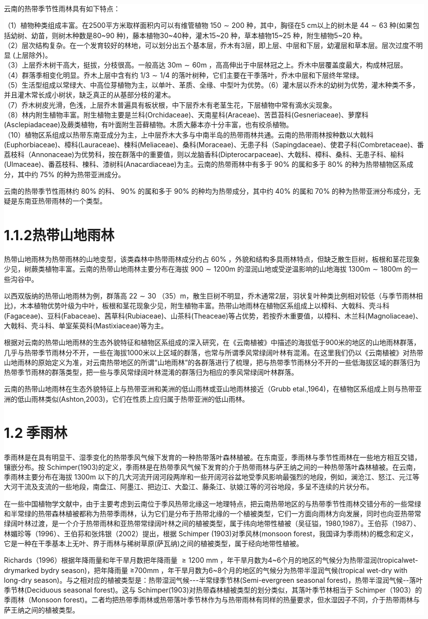 云南的热带季节性雨林具有如下特点：

（1）植物种类组成丰富。在2500平方米取样面积内可以有维管植物 $1 5 0 { \sim } 2 0 0$ 种，其中，胸径在5 cm以上的树木是 $4 4 { \sim } 6 3$ 种(如果包括幼树、幼苗，则树木种数是80\~90 种)，藤本植物30\~40种，灌木15\~20 种，草本植物15\~25 种，附生植物5\~20 种。  
（2）层次结构复杂。在一个发育较好的林地，可以划分出五个基本层，乔木有3层，即上层、中层和下层，幼灌层和草本层。层次过度不明显 (上层除外)。  
（3）上层乔木树干高大，挺拔，分枝很高。一般高达 $3 0 \mathrm { m } \sim 6 0 \mathrm { m }$ ，高高伸出于中层林冠之上。乔木中层覆盖度最大，构成林冠层。  
（4）群落季相变化明显。乔木上层中含有约 $1 / 3 { \sim } 1 / 4$ 的落叶树种，它们主要在干季落叶，乔木中层和下层终年常绿。  
（5）生活型组成以常绿大、中高位芽植物为主，以单叶、革质、全缘、中型叶为优势。（6）灌木层以乔木的幼树为优势，灌木种类不多，并且灌木常长成小树状，缺乏真正的从基部分枝的灌木。  
（7）乔木树皮光滑，色浅，上层乔木普遍具有板状根，中下层乔木有老茎生花，下层植物中常有滴水尖现象。  
（8）林内附生植物丰富。附生植物主要是兰科(Orchidaceae)、天南星科(Araceae)、苦苣苔科(Gesneriaceae)、萝摩科(Asclepiadaceae)及蕨类植物，有叶面附生苔藓植物。木质大藤本亦十分丰富，也有绞杀植物。  
（10）植物区系组成以热带东南亚成分为主，上中层乔木大多与中南半岛的热带雨林共通。云南的热带雨林按种数以大戟科(Euphorbiaceae)、樟科(Lauraceae)、楝科(Meliaceae)、桑科(Moraceae)、无患子科（Sapingdaceae)、使君子科(Combretaceae)、番荔枝科（Annonaceae)为优势科，按在群落中的重要值，则以龙脑香科(Dipterocarpaceae)、大戟科、樟科、桑科、无患子科、榆科(Ulmaceae)、番荔枝科、楝科、漆树科(Anacardiaceae)为主。云南的热带雨林中有多于 $90 \%$ 的属和多于 $80 \%$ 的种为热带植物区系成分，其中约 $7 5 \%$ 的种为热带亚洲成分。

云南的热带季节性雨林约 $80 \%$ 的科、 $90 \%$ 的属和多于 $90 \%$ 的种均为热带成分，其中约 $40 \%$ 的属和 $70 \%$ 的种为热带亚洲分布成分，无疑是东南亚热带雨林的一个类型。

# 1.1.2热带山地雨林

热带山地雨林为热带雨林的山地变型，该类森林中热带雨林成分约占 $60 \%$ ，外貌和结构多具雨林特点，但缺乏散生巨树，板根和茎花现象少见，树蕨类植物丰富。云南的热带山地雨林主要分布在海拔 $9 0 0 { \sim } 1 2 0 0 \mathrm { m }$ 的湿润山地或受逆温影响的山地海拔 $1 3 0 0 \mathrm { m } { \sim } 1 8 0 0 \mathrm { m }$ 的一些沟谷中。

以西双版纳的热带山地雨林为例，群落高 $2 2 { \sim } 3 0$ （35）m，散生巨树不明显，乔木通常2层，羽状复叶种类比例相对较低（与季节雨林相比)，木本植物优势叶级为中叶，板根和茎花现象少见，附生植物丰富。热带山地雨林在植物区系组成上以樟科、大戟科、壳斗科(Fagaceae)、豆科(Fabaceae)、茜草科(Rubiaceae)、山茶科(Theaceae)等占优势，若按乔木重要值，以樟科、木兰科(Magnoliaceae)、大戟科、壳斗科、单室茱萸科(Mastixiaceae)等为主。

根据对云南的热带山地雨林的生态外貌特征和植物区系组成的深入研究，在《云南植被》中描述的海拔低于900米的地区的山地雨林群落，几乎与热带季节雨林分不开，一些在海拔1000米以上区域的群落，也常与所谓季风常绿阔叶林有混淆。在这里我们仍以《云南植被》对热带山地雨林的原始定义为准，对云南热带地区的所谓“山地雨林”的各群落进行了梳理，把与热带季节雨林分不开的一些低海拔区域的群落归为热带季节雨林的群落类型，把一些与季风常绿阔叶林混淆的群落归为相应的季风常绿阔叶林群落。

云南的热带山地雨林在生态外貌特征上与热带亚洲和美洲的低山雨林或亚山地雨林接近（Grubb etal.,1964)，在植物区系组成上则与热带亚洲的低山雨林类似(Ashton,2003)，它们在性质上应归属于热带亚洲的低山雨林。

# 1.2 季雨林

季雨林是在具有明显干、湿季变化的热带季风气候下发育的一种热带落叶森林植被。在东南亚，季雨林与季节性雨林在一些地方相互交错，镶嵌分布。按 Schimper(1903)的定义，季雨林是在热带季风气候下发育的介于热带雨林与萨王纳之间的一种热带落叶森林植被。在云南，季雨林主要分布在海拔 $1 3 0 0 \mathrm { m }$ 以下的几大河流开阔河段两岸和一些开阔河谷盆地受季风影响最强烈的地段，例如，澜沧江、怒江、元江等大河干流及支流的一些地段，南盘江、阿墨江、把边江、大盈江、藤条江、驮娘江等的河谷地段，多呈不连续的片状分布。

在一些中国植物学文献中，由于主要考虑到云南位于季风热带北缘这一地理特点，把云南热带地区的与热带季节性雨林交错分布的一些常绿和半常绿的热带森林植被都称为热带季雨林，认为它们是分布于热带北缘的一个植被类型，它们一方面向雨林方向发展，同时也向亚热带常绿阔叶林过渡，是一个介于热带雨林和亚热带常绿阔叶林之间的植被类型，属于纬向地带性植被（吴征镒，1980,1987）。王伯荪（1987）、林媚珍等（1996）、王伯荪和张炜银（2002）提出，根据 Schimper (1903)对季风林(monsoon forest，我国译为季雨林)的概念和定义，它是一种在干季基本上无叶、界于雨林与稀树草原(萨瓦纳)之间的植被类型，属于经向地带性植被。

Richards（1996）根据年降雨量和年干旱月数把年降雨量 $\geq 1 2 0 0 \ \mathrm { m m }$ ，年干旱月数为4\~6个月的地区的气候分为热带湿润(tropicalwet-drymarked bydry season)，把年降雨量 $\mathord { \geq } 7 0 0 \mathrm { m m }$ ，年干旱月数为6\~8个月的地区的气候分为热带半湿润气候(tropical wet-dry with long-dry season)。与之相对应的植被类型是：热带湿润气候---半常绿季节林(Semi-evergreen seasonal forest)，热带半湿润气候--落叶季节林(Deciduous seasonal forest)。这与 Schimper(1903)对热带森林植被类型的划分类似，其落叶季节林相当于 Schimper（1903）的季雨林（Monsoon forest)。二者均把热带季雨林或热带落叶季节林作为与热带雨林有同样的热量要求，但水湿因子不同，介于热带雨林与萨王纳之间的植被类型。
